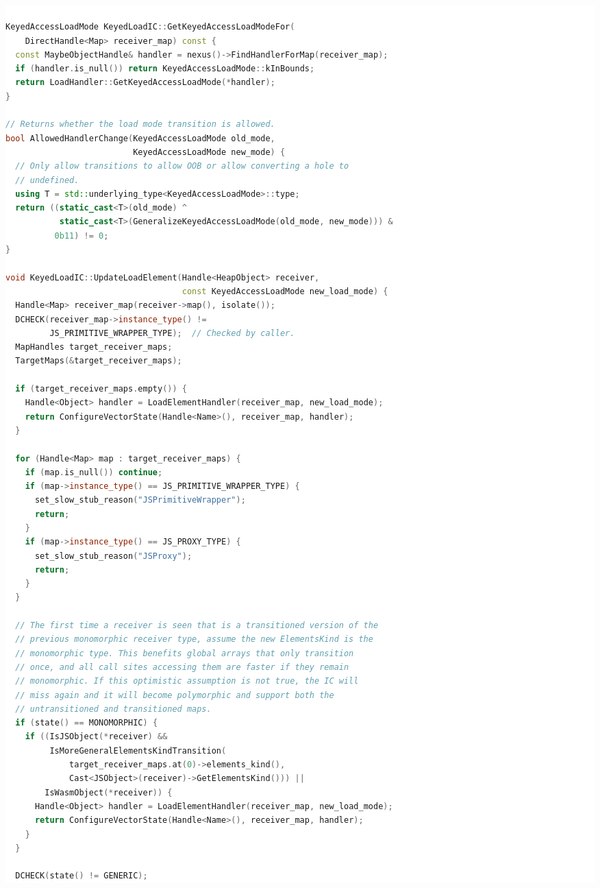 ```cpp

KeyedAccessLoadMode KeyedLoadIC::GetKeyedAccessLoadModeFor(
    DirectHandle<Map> receiver_map) const {
  const MaybeObjectHandle& handler = nexus()->FindHandlerForMap(receiver_map);
  if (handler.is_null()) return KeyedAccessLoadMode::kInBounds;
  return LoadHandler::GetKeyedAccessLoadMode(*handler);
}

// Returns whether the load mode transition is allowed.
bool AllowedHandlerChange(KeyedAccessLoadMode old_mode,
                          KeyedAccessLoadMode new_mode) {
  // Only allow transitions to allow OOB or allow converting a hole to
  // undefined.
  using T = std::underlying_type<KeyedAccessLoadMode>::type;
  return ((static_cast<T>(old_mode) ^
           static_cast<T>(GeneralizeKeyedAccessLoadMode(old_mode, new_mode))) &
          0b11) != 0;
}

void KeyedLoadIC::UpdateLoadElement(Handle<HeapObject> receiver,
                                    const KeyedAccessLoadMode new_load_mode) {
  Handle<Map> receiver_map(receiver->map(), isolate());
  DCHECK(receiver_map->instance_type() !=
         JS_PRIMITIVE_WRAPPER_TYPE);  // Checked by caller.
  MapHandles target_receiver_maps;
  TargetMaps(&target_receiver_maps);

  if (target_receiver_maps.empty()) {
    Handle<Object> handler = LoadElementHandler(receiver_map, new_load_mode);
    return ConfigureVectorState(Handle<Name>(), receiver_map, handler);
  }

  for (Handle<Map> map : target_receiver_maps) {
    if (map.is_null()) continue;
    if (map->instance_type() == JS_PRIMITIVE_WRAPPER_TYPE) {
      set_slow_stub_reason("JSPrimitiveWrapper");
      return;
    }
    if (map->instance_type() == JS_PROXY_TYPE) {
      set_slow_stub_reason("JSProxy");
      return;
    }
  }

  // The first time a receiver is seen that is a transitioned version of the
  // previous monomorphic receiver type, assume the new ElementsKind is the
  // monomorphic type. This benefits global arrays that only transition
  // once, and all call sites accessing them are faster if they remain
  // monomorphic. If this optimistic assumption is not true, the IC will
  // miss again and it will become polymorphic and support both the
  // untransitioned and transitioned maps.
  if (state() == MONOMORPHIC) {
    if ((IsJSObject(*receiver) &&
         IsMoreGeneralElementsKindTransition(
             target_receiver_maps.at(0)->elements_kind(),
             Cast<JSObject>(receiver)->GetElementsKind())) ||
        IsWasmObject(*receiver)) {
      Handle<Object> handler = LoadElementHandler(receiver_map, new_load_mode);
      return ConfigureVectorState(Handle<Name>(), receiver_map, handler);
    }
  }

  DCHECK(state() != GENERIC);
```
